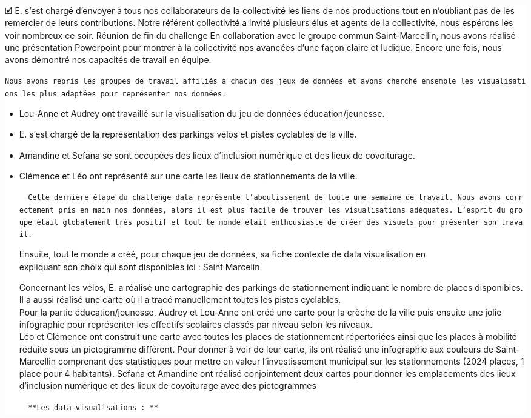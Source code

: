    <td>🗹 E. s’est chargé d’envoyer à tous nos collaborateurs de la collectivité les liens de nos productions tout en n’oubliant pas de les remercier de leurs contributions. Notre référent collectivité a invité plusieurs élus et agents de la collectivité, nous espérons les voir nombreux ce soir. 
   </td>
  </tr>
  <tr>
   <td>Réunion de fin du challenge 
   </td>
   <td>En collaboration avec le groupe commun Saint-Marcellin, nous avons réalisé une présentation Powerpoint pour montrer à la collectivité nos avancées d’une façon claire et ludique. Encore une fois, nous avons démontré nos capacités de travail en équipe.
   </td>
  </tr>
</table>





    Nous avons repris les groupes de travail affiliés à chacun des jeux de données et avons cherché ensemble les visualisations les plus adaptées pour représenter nos données.



* Lou-Anne et Audrey ont travaillé sur la visualisation du jeu de données éducation/jeunesse. 
* E. s’est chargé de la représentation des parkings vélos et pistes cyclables de la ville. 
* Amandine et Sefana se sont occupées des lieux d’inclusion numérique et des lieux de covoiturage. 
* Clémence et Léo ont représenté sur une carte les lieux de stationnements de la ville. 

    	Cette dernière étape du challenge data représente l’aboutissement de toute une semaine de travail. Nous	avons correctement pris en main nos données, alors il est plus facile de trouver les visualisations adéquates. L’esprit du groupe était globalement très positif et tout le monde était enthousiaste de créer des visuels pour présenter son travail. 	


	Ensuite, tout le monde a créé, pour chaque jeu de données, sa fiche contexte de data visualisation en \
	 expliquant son choix qui sont disponibles ici : [Saint Marcelin](https://drive.google.com/drive/folders/1WOha7XLZYdNfcrSwELMffPdVoZ14aPKQ?fbclid=IwAR3z8vKQNfv0Y0rirlS67oZjVkUERkoFw5OqQ1OTdw-BKlDHiA-LWZIFyXs) 


    Concernant les vélos, E. a réalisé une cartographie des parkings de stationnement indiquant le nombre de places disponibles. Il a aussi réalisé une carte où il a tracé manuellement toutes les pistes cyclables.  \
Pour la partie éducation/jeunesse, Audrey et Lou-Anne ont créé une carte pour la crèche de la ville puis ensuite une jolie infographie pour représenter les effectifs scolaires classés par niveau selon les niveaux.  \
Léo et Clémence ont construit une carte avec toutes les places de stationnement répertoriées ainsi que les places à mobilité réduite sous un pictogramme différent. Pour donner à voir de leur carte, ils ont réalisé une infographie aux couleurs de Saint-Marcellin comprenant des statistiques pour mettre en valeur l’investissement municipal sur les stationnements (2024 places, 1 place pour 4 habitants). 	Sefana et Amandine ont réalisé conjointement deux cartes pour donner les emplacements des lieux d’inclusion numérique et des lieux de covoiturage avec des pictogrammes 


        **Les data-visualisations : **
